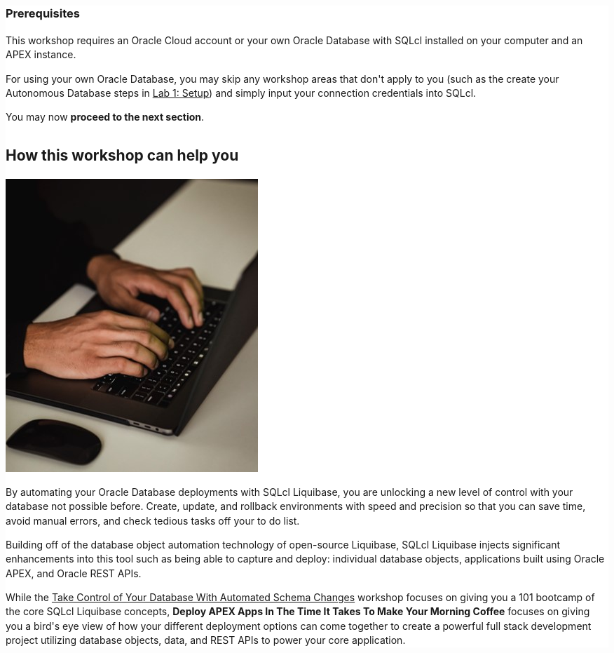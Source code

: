 ### Prerequisites
This workshop requires an Oracle Cloud account or your own Oracle Database with SQLcl installed on your computer and an APEX instance.

For using your own Oracle Database, you may skip any workshop areas that don't apply to you (such as the create your Autonomous Database steps in [Lab 1: Setup](../workshops/tenancy/?lab=lab1-setup)) and simply input your connection credentials into SQLcl.

You may now **proceed to the next section**.

## How this workshop can help you

![Working On Laptop](./images/working-on-laptop.jpg)

By automating your Oracle Database deployments with SQLcl Liquibase, you are unlocking a new level of control with your database not possible before. Create, update, and rollback environments with speed and precision so that you can save time, avoid manual errors, and check tedious tasks off your to do list.

Building off of the database object automation technology of open-source Liquibase, SQLcl Liquibase injects significant enhancements into this tool such as being able to capture and deploy: individual database objects, applications built using Oracle APEX, and Oracle REST APIs.

While the [Take Control of Your Database With Automated Schema Changes](https://apexapps.oracle.com/pls/apex/f?p=133:180:13297437230967::::wid:3692) workshop focuses on giving you a 101 bootcamp of the core SQLcl Liquibase concepts, **Deploy APEX Apps In The Time It Takes To Make Your Morning Coffee** focuses on giving you a bird's eye view of how your different deployment options can come together to create a powerful full stack development project utilizing database objects, data, and REST APIs to power your core application.
